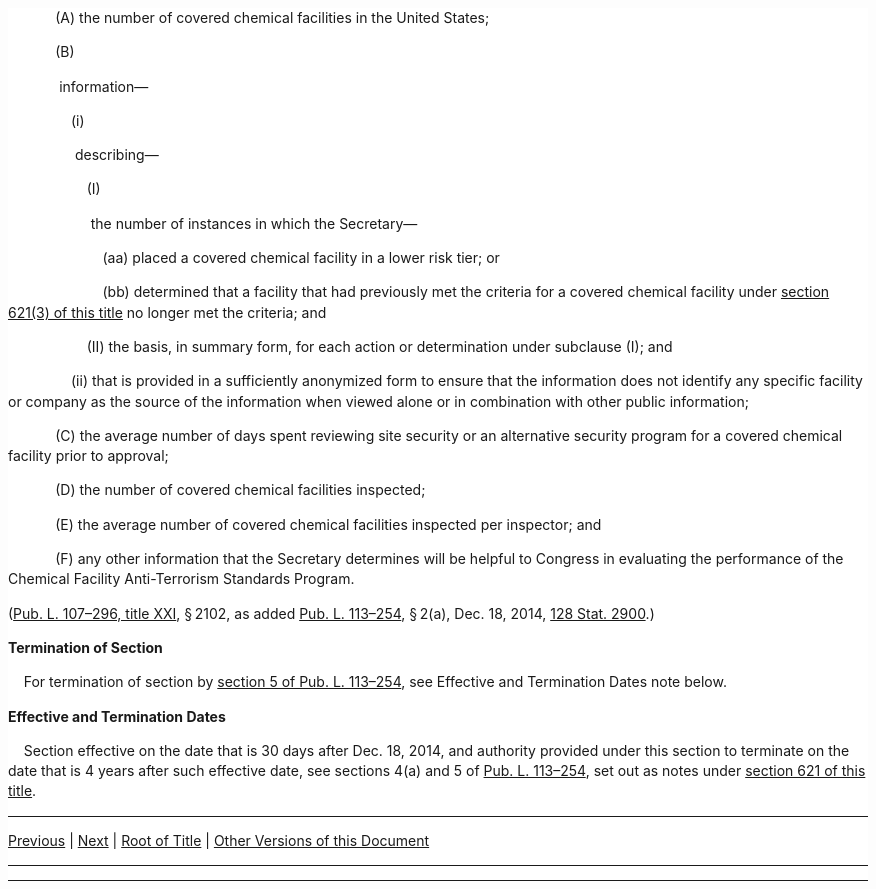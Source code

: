             (A) the number of covered chemical facilities in the United States;

            (B)

             information—

                (i)

                 describing—

                    (I)

                     the number of instances in which the Secretary—

                        (aa) placed a covered chemical facility in a lower risk tier; or

                        (bb) determined that a facility that had previously met the criteria for a covered chemical facility under [section 621(3) of this title][/us/usc/t6/s621/3] no longer met the criteria; and

                    (II) the basis, in summary form, for each action or determination under subclause (I); and

                (ii) that is provided in a sufficiently anonymized form to ensure that the information does not identify any specific facility or company as the source of the information when viewed alone or in combination with other public information;

            (C) the average number of days spent reviewing site security or an alternative security program for a covered chemical facility prior to approval;

            (D) the number of covered chemical facilities inspected;

            (E) the average number of covered chemical facilities inspected per inspector; and

            (F) any other information that the Secretary determines will be helpful to Congress in evaluating the performance of the Chemical Facility Anti-Terrorism Standards Program.

([Pub. L. 107–296, title XXI][/us/pl/107/296/tXXI], § 2102, as added [Pub. L. 113–254][/us/pl/113/254], § 2(a), Dec. 18, 2014, [128 Stat. 2900][/us/stat/128/2900].)

 __Termination of Section__ 

    For termination of section by [section 5 of Pub. L. 113–254][/us/pl/113/254/s5], see Effective and Termination Dates note below.

 __Effective and Termination Dates__ 

    Section effective on the date that is 30 days after Dec. 18, 2014, and authority provided under this section to terminate on the date that is 4 years after such effective date, see sections 4(a) and 5 of [Pub. L. 113–254][/us/pl/113/254], set out as notes under [section 621 of this title][/us/usc/t6/s621].

----------

[Previous](./../../../../..//us/usc/t6/ch1/schXVI/m__us_usc_t6_s621.md) | [Next](./../../../../..//us/usc/t6/ch1/schXVI/m__us_usc_t6_s623.md) | [Root of Title](./../../../../../) | [Other Versions of this Document](https://publicdocs.github.io/go/links?ns=uslm&ref=%2Fus%2Fusc%2Ft6%2Fs622)

----------
----------

[/us/usc/t5/s553]: https://publicdocs.github.io/go/links?ns=uslm&ref=%2Fus%2Fusc%2Ft5%2Fs553
[/us/usc/t6/s627/b]: https://publicdocs.github.io/go/links?ns=uslm&ref=%2Fus%2Fusc%2Ft6%2Fs627%2Fb
[/us/usc/t6/s624]: https://publicdocs.github.io/go/links?ns=uslm&ref=%2Fus%2Fusc%2Ft6%2Fs624
[/us/usc/t6/s624/a/1/B]: https://publicdocs.github.io/go/links?ns=uslm&ref=%2Fus%2Fusc%2Ft6%2Fs624%2Fa%2F1%2FB
[/us/usc/t6/s624/a/1/B]: https://publicdocs.github.io/go/links?ns=uslm&ref=%2Fus%2Fusc%2Ft6%2Fs624%2Fa%2F1%2FB
[/us/usc/t5/s553]: https://publicdocs.github.io/go/links?ns=uslm&ref=%2Fus%2Fusc%2Ft5%2Fs553
[/us/usc/t6/s627/b]: https://publicdocs.github.io/go/links?ns=uslm&ref=%2Fus%2Fusc%2Ft6%2Fs627%2Fb
[/us/usc/t6/s621/3]: https://publicdocs.github.io/go/links?ns=uslm&ref=%2Fus%2Fusc%2Ft6%2Fs621%2F3
[/us/pl/107/296/tXXI]: https://publicdocs.github.io/go/links?ns=uslm&ref=%2Fus%2Fpl%2F107%2F296%2FtXXI
[/us/pl/113/254]: https://publicdocs.github.io/go/links?ns=uslm&ref=%2Fus%2Fpl%2F113%2F254
[/us/stat/128/2900]: https://publicdocs.github.io/go/links?ns=uslm&ref=%2Fus%2Fstat%2F128%2F2900
[/us/pl/113/254/s5]: https://publicdocs.github.io/go/links?ns=uslm&ref=%2Fus%2Fpl%2F113%2F254%2Fs5
[/us/pl/113/254]: https://publicdocs.github.io/go/links?ns=uslm&ref=%2Fus%2Fpl%2F113%2F254
[/us/usc/t6/s621]: https://publicdocs.github.io/go/links?ns=uslm&ref=%2Fus%2Fusc%2Ft6%2Fs621


